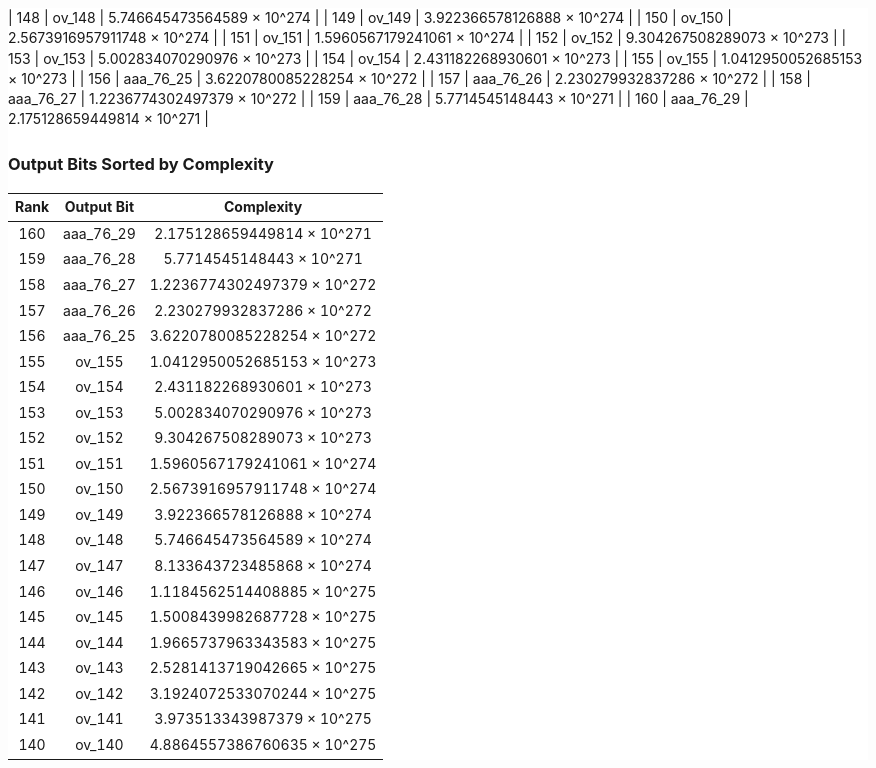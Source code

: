 | 148 | ov_148 | 5.746645473564589 × 10^274 |
| 149 | ov_149 | 3.922366578126888 × 10^274 |
| 150 | ov_150 | 2.5673916957911748 × 10^274 |
| 151 | ov_151 | 1.5960567179241061 × 10^274 |
| 152 | ov_152 | 9.304267508289073 × 10^273 |
| 153 | ov_153 | 5.002834070290976 × 10^273 |
| 154 | ov_154 | 2.431182268930601 × 10^273 |
| 155 | ov_155 | 1.0412950052685153 × 10^273 |
| 156 | aaa_76_25 | 3.6220780085228254 × 10^272 |
| 157 | aaa_76_26 | 2.230279932837286 × 10^272 |
| 158 | aaa_76_27 | 1.2236774302497379 × 10^272 |
| 159 | aaa_76_28 | 5.7714545148443 × 10^271 |
| 160 | aaa_76_29 | 2.175128659449814 × 10^271 |

### Output Bits Sorted by Complexity

| Rank | Output Bit | Complexity |
|:----:|:----------:|:----------:|
| 160 | aaa_76_29 | 2.175128659449814 × 10^271 |
| 159 | aaa_76_28 | 5.7714545148443 × 10^271 |
| 158 | aaa_76_27 | 1.2236774302497379 × 10^272 |
| 157 | aaa_76_26 | 2.230279932837286 × 10^272 |
| 156 | aaa_76_25 | 3.6220780085228254 × 10^272 |
| 155 | ov_155 | 1.0412950052685153 × 10^273 |
| 154 | ov_154 | 2.431182268930601 × 10^273 |
| 153 | ov_153 | 5.002834070290976 × 10^273 |
| 152 | ov_152 | 9.304267508289073 × 10^273 |
| 151 | ov_151 | 1.5960567179241061 × 10^274 |
| 150 | ov_150 | 2.5673916957911748 × 10^274 |
| 149 | ov_149 | 3.922366578126888 × 10^274 |
| 148 | ov_148 | 5.746645473564589 × 10^274 |
| 147 | ov_147 | 8.133643723485868 × 10^274 |
| 146 | ov_146 | 1.1184562514408885 × 10^275 |
| 145 | ov_145 | 1.5008439982687728 × 10^275 |
| 144 | ov_144 | 1.9665737963343583 × 10^275 |
| 143 | ov_143 | 2.5281413719042665 × 10^275 |
| 142 | ov_142 | 3.1924072533070244 × 10^275 |
| 141 | ov_141 | 3.973513343987379 × 10^275 |
| 140 | ov_140 | 4.8864557386760635 × 10^275 |
